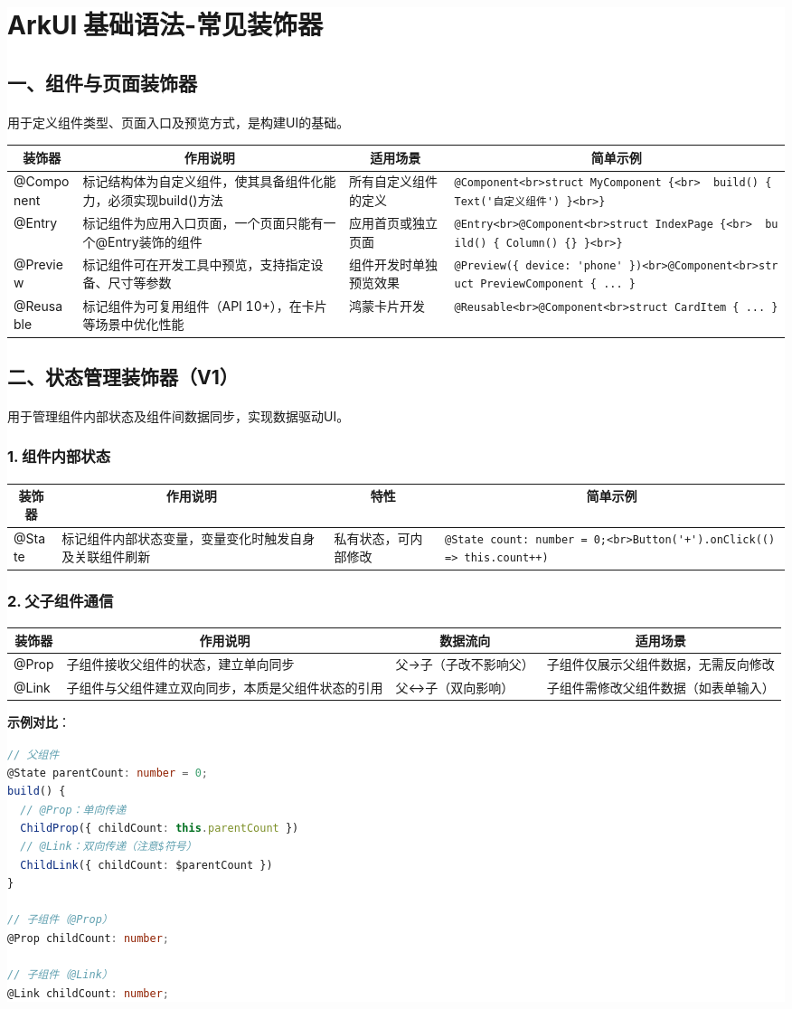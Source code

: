 # ArkUI 基础语法-常见装饰器

## 一、组件与页面装饰器

用于定义组件类型、页面入口及预览方式，是构建UI的基础。

| 装饰器       | 作用说明                                                                 | 适用场景                     | 简单示例                                                                 |
|--------------|--------------------------------------------------------------------------|------------------------------|--------------------------------------------------------------------------|
| @Component   | 标记结构体为自定义组件，使其具备组件化能力，必须实现build()方法           | 所有自定义组件的定义         | ```@Component<br>struct MyComponent {<br>  build() { Text('自定义组件') }<br>}``` |
| @Entry       | 标记组件为应用入口页面，一个页面只能有一个@Entry装饰的组件                | 应用首页或独立页面           | ```@Entry<br>@Component<br>struct IndexPage {<br>  build() { Column() {} }<br>}``` |
| @Preview     | 标记组件可在开发工具中预览，支持指定设备、尺寸等参数                      | 组件开发时单独预览效果       | ```@Preview({ device: 'phone' })<br>@Component<br>struct PreviewComponent { ... }``` |
| @Reusable    | 标记组件为可复用组件（API 10+），在卡片等场景中优化性能                  | 鸿蒙卡片开发                 | ```@Reusable<br>@Component<br>struct CardItem { ... }```                  |

## 二、状态管理装饰器（V1）

用于管理组件内部状态及组件间数据同步，实现数据驱动UI。

### 1. 组件内部状态

| 装饰器 | 作用说明                                                                 | 特性                 | 简单示例                                                                 |
|--------|--------------------------------------------------------------------------|----------------------|--------------------------------------------------------------------------|
| @State | 标记组件内部状态变量，变量变化时触发自身及关联组件刷新                   | 私有状态，可内部修改 | ```@State count: number = 0;<br>Button('+').onClick(() => this.count++)``` |

### 2. 父子组件通信

| 装饰器 | 作用说明                                                                 | 数据流向               | 适用场景                                   |
|--------|--------------------------------------------------------------------------|------------------------|--------------------------------------------|
| @Prop  | 子组件接收父组件的状态，建立单向同步                                     | 父→子（子改不影响父）  | 子组件仅展示父组件数据，无需反向修改       |
| @Link  | 子组件与父组件建立双向同步，本质是父组件状态的引用                       | 父↔子（双向影响）      | 子组件需修改父组件数据（如表单输入）       |

**示例对比**：

```ts
// 父组件
@State parentCount: number = 0;
build() {
  // @Prop：单向传递
  ChildProp({ childCount: this.parentCount })
  // @Link：双向传递（注意$符号）
  ChildLink({ childCount: $parentCount })
}

// 子组件（@Prop）
@Prop childCount: number;

// 子组件（@Link）
@Link childCount: number;
```
